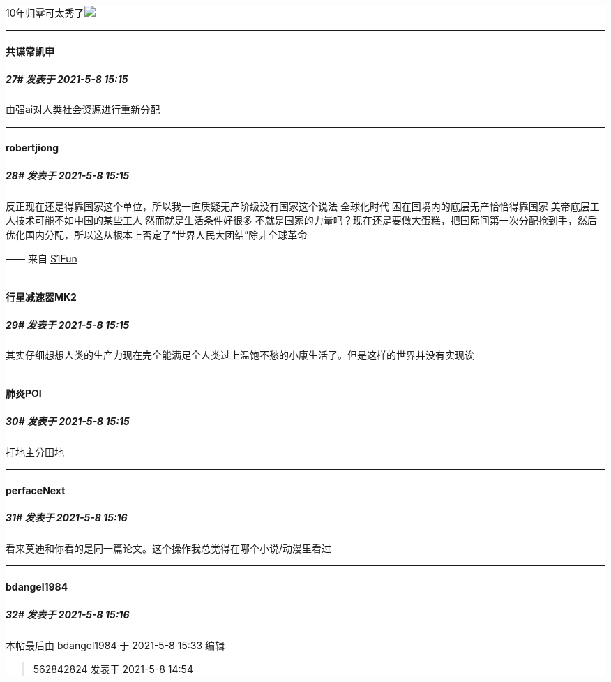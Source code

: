 10年归零可太秀了<img src="https://static.saraba1st.com/image/smiley/face2017/067.png" referrerpolicy="no-referrer">


*****

####  共谍常凯申  
##### 27#       发表于 2021-5-8 15:15


由强ai对人类社会资源进行重新分配


*****

####  robertjiong  
##### 28#       发表于 2021-5-8 15:15


反正现在还是得靠国家这个单位，所以我一直质疑无产阶级没有国家这个说法 全球化时代 困在国境内的底层无产恰恰得靠国家 美帝底层工人技术可能不如中国的某些工人 然而就是生活条件好很多 不就是国家的力量吗？现在还是要做大蛋糕，把国际间第一次分配抢到手，然后优化国内分配，所以这从根本上否定了“世界人民大团结”除非全球革命

—— 来自 [S1Fun](https://s1fun.koalcat.com)


*****

####  行星减速器MK2  
##### 29#       发表于 2021-5-8 15:15


其实仔细想想人类的生产力现在完全能满足全人类过上温饱不愁的小康生活了。但是这样的世界并没有实现诶


*****

####  肺炎POI  
##### 30#       发表于 2021-5-8 15:15


打地主分田地




*****

####  perfaceNext  
##### 31#       发表于 2021-5-8 15:16


看来莫迪和你看的是同一篇论文。这个操作我总觉得在哪个小说/动漫里看过


*****

####  bdangel1984  
##### 32#       发表于 2021-5-8 15:16


 本帖最后由 bdangel1984 于 2021-5-8 15:33 编辑 
<blockquote><a href="httphttps://bbs.saraba1st.com/2b/forum.php?mod=redirect&amp;goto=findpost&amp;pid=51181242&amp;ptid=2002988" target="_blank">562842824 发表于 2021-5-8 14:54</a>

